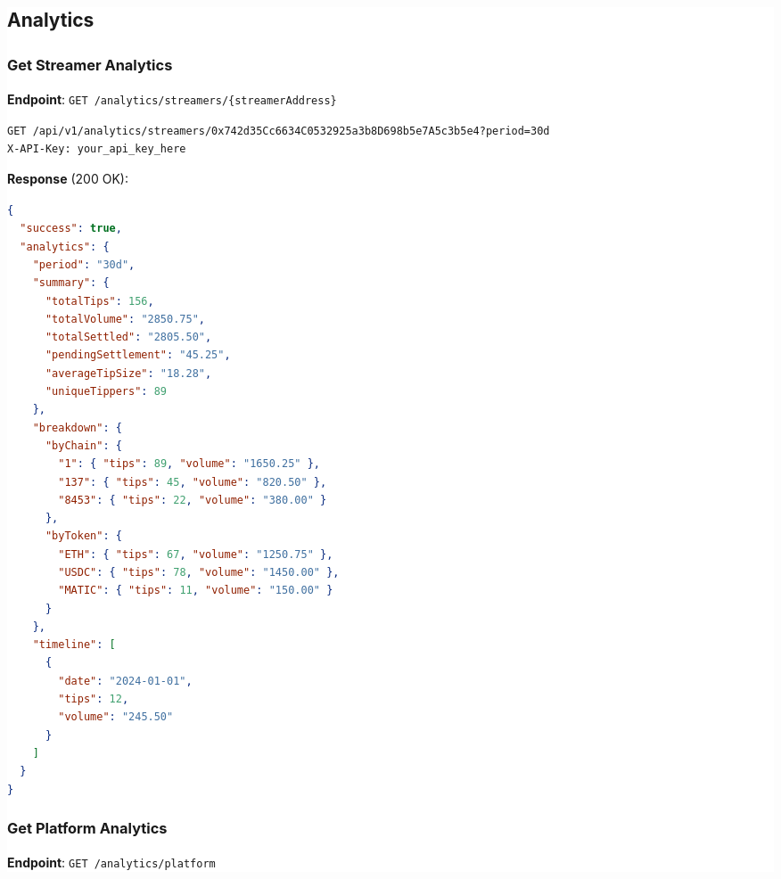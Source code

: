 
## Analytics

### Get Streamer Analytics

**Endpoint**: `GET /analytics/streamers/{streamerAddress}`

```http
GET /api/v1/analytics/streamers/0x742d35Cc6634C0532925a3b8D698b5e7A5c3b5e4?period=30d
X-API-Key: your_api_key_here
```

**Response** (200 OK):
```json
{
  "success": true,
  "analytics": {
    "period": "30d",
    "summary": {
      "totalTips": 156,
      "totalVolume": "2850.75",
      "totalSettled": "2805.50",
      "pendingSettlement": "45.25",
      "averageTipSize": "18.28",
      "uniqueTippers": 89
    },
    "breakdown": {
      "byChain": {
        "1": { "tips": 89, "volume": "1650.25" },
        "137": { "tips": 45, "volume": "820.50" },
        "8453": { "tips": 22, "volume": "380.00" }
      },
      "byToken": {
        "ETH": { "tips": 67, "volume": "1250.75" },
        "USDC": { "tips": 78, "volume": "1450.00" },
        "MATIC": { "tips": 11, "volume": "150.00" }
      }
    },
    "timeline": [
      {
        "date": "2024-01-01",
        "tips": 12,
        "volume": "245.50"
      }
    ]
  }
}
```

### Get Platform Analytics

**Endpoint**: `GET /analytics/platform`
